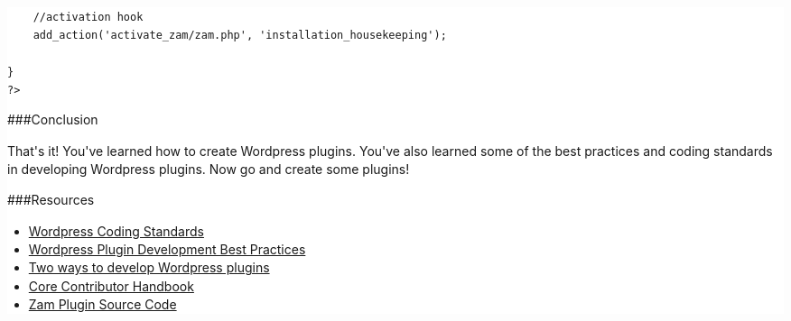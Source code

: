 ```
	//activation hook
	add_action('activate_zam/zam.php', 'installation_housekeeping');

}
?>
```




###Conclusion

That's it! You've learned how to create Wordpress plugins. You've also learned some of the best practices and coding standards in developing Wordpress plugins. Now go and create some plugins! 

 

###Resources

- [Wordpress Coding Standards](http://codex.wordpress.org/WordPress_Coding_Standards)
- [Wordpress Plugin Development Best Practices](http://wp.tutsplus.com/tutorials/7-simple-rules-wordpress-plugin-development-best-practices/) 
- [Two ways to develop Wordpress plugins](http://wp.tutsplus.com/tutorials/plugins/two-ways-to-develop-wordpress-plugins-object-oriented-progamming/)
- [Core Contributor Handbook](http://make.wordpress.org/core/handbook/)
- [Zam Plugin Source Code](https://dl.dropboxusercontent.com/u/126688107/tutorials/zam.7z)
